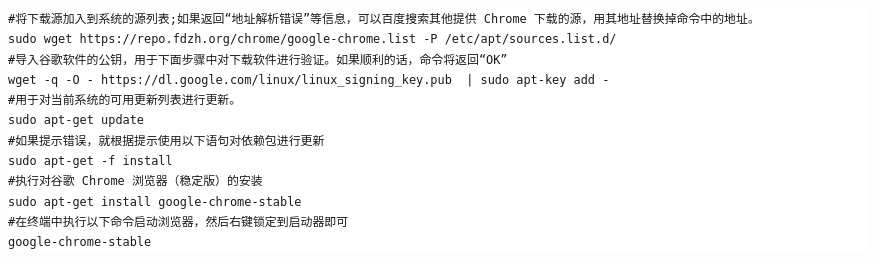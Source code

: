    ```shell
   #将下载源加入到系统的源列表;如果返回“地址解析错误”等信息，可以百度搜索其他提供 Chrome 下载的源，用其地址替换掉命令中的地址。
   sudo wget https://repo.fdzh.org/chrome/google-chrome.list -P /etc/apt/sources.list.d/
   #导入谷歌软件的公钥，用于下面步骤中对下载软件进行验证。如果顺利的话，命令将返回“OK”
   wget -q -O - https://dl.google.com/linux/linux_signing_key.pub  | sudo apt-key add -
   #用于对当前系统的可用更新列表进行更新。
   sudo apt-get update
   #如果提示错误，就根据提示使用以下语句对依赖包进行更新
   sudo apt-get -f install
   #执行对谷歌 Chrome 浏览器（稳定版）的安装
   sudo apt-get install google-chrome-stable
   #在终端中执行以下命令启动浏览器，然后右键锁定到启动器即可
   google-chrome-stable
   
   ```

   

